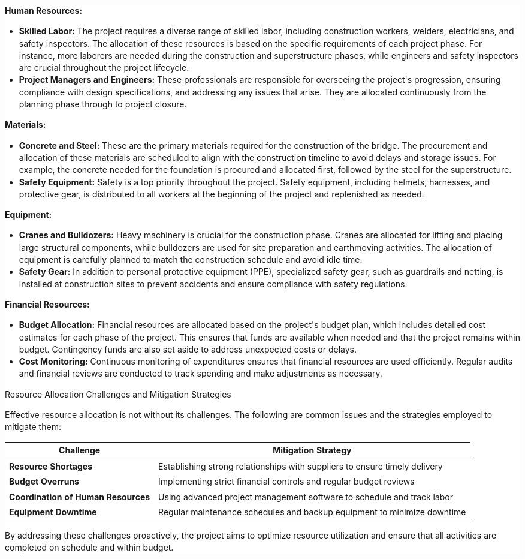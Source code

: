 **Human Resources:**
- **Skilled Labor:** The project requires a diverse range of skilled labor, including construction workers, welders, electricians, and safety inspectors. The allocation of these resources is based on the specific requirements of each project phase. For instance, more laborers are needed during the construction and superstructure phases, while engineers and safety inspectors are crucial throughout the project lifecycle.
- **Project Managers and Engineers:** These professionals are responsible for overseeing the project's progression, ensuring compliance with design specifications, and addressing any issues that arise. They are allocated continuously from the planning phase through to project closure.

**Materials:**
- **Concrete and Steel:** These are the primary materials required for the construction of the bridge. The procurement and allocation of these materials are scheduled to align with the construction timeline to avoid delays and storage issues. For example, the concrete needed for the foundation is procured and allocated first, followed by the steel for the superstructure.
- **Safety Equipment:** Safety is a top priority throughout the project. Safety equipment, including helmets, harnesses, and protective gear, is distributed to all workers at the beginning of the project and replenished as needed.

**Equipment:**
- **Cranes and Bulldozers:** Heavy machinery is crucial for the construction phase. Cranes are allocated for lifting and placing large structural components, while bulldozers are used for site preparation and earthmoving activities. The allocation of equipment is carefully planned to match the construction schedule and avoid idle time.
- **Safety Gear:** In addition to personal protective equipment (PPE), specialized safety gear, such as guardrails and netting, is installed at construction sites to prevent accidents and ensure compliance with safety regulations.

**Financial Resources:**
- **Budget Allocation:** Financial resources are allocated based on the project's budget plan, which includes detailed cost estimates for each phase of the project. This ensures that funds are available when needed and that the project remains within budget. Contingency funds are also set aside to address unexpected costs or delays.
- **Cost Monitoring:** Continuous monitoring of expenditures ensures that financial resources are used efficiently. Regular audits and financial reviews are conducted to track spending and make adjustments as necessary.

Resource Allocation Challenges and Mitigation Strategies

Effective resource allocation is not without its challenges. The following are common issues and the strategies employed to mitigate them:

| **Challenge**                       | **Mitigation Strategy**                                                        |
|-------------------------------------|--------------------------------------------------------------------------------|
| **Resource Shortages**              | Establishing strong relationships with suppliers to ensure timely delivery     |
| **Budget Overruns**                 | Implementing strict financial controls and regular budget reviews              |
| **Coordination of Human Resources** | Using advanced project management software to schedule and track labor         |
| **Equipment Downtime**              | Regular maintenance schedules and backup equipment to minimize downtime        |

By addressing these challenges proactively, the project aims to optimize resource utilization and ensure that all activities are completed on schedule and within budget.
